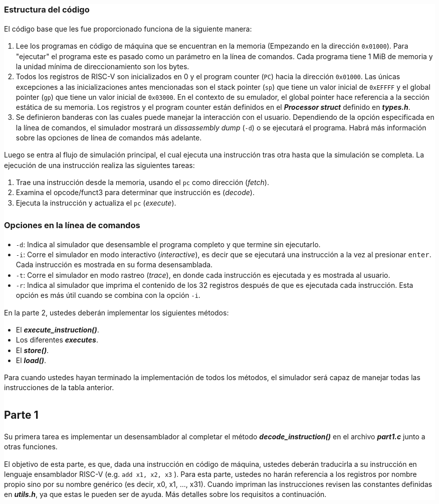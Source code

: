 ### Estructura del código

El código base que les fue proporcionado funciona de la siguiente manera:

1.  Lee los programas en código de máquina que se encuentran en la memoria (Empezando en la dirección `0x01000`). Para "ejecutar" el programa este es pasado como un parámetro en la línea de comandos. Cada programa tiene 1 MiB de memoria y la unidad mínima de direccionamiento son los bytes.
2. Todos los registros de RISC-V son inicializados en 0 y el program counter (`PC`) hacia la dirección `0x01000`. Las únicas excepciones a las inicializaciones antes mencionadas son el stack pointer (`sp`) que tiene un valor inicial de `0xEFFFF` y el global pointer (`gp`) que tiene un valor inicial de `0x03000`. En el contexto de su emulador, el global pointer hace referencia a la sección estática de su memoria. Los registros y el program counter están definidos en el **_Processor struct_** definido en **_types.h_**.
3. Se definieron banderas con las cuales puede manejar la interacción con el usuario. Dependiendo de la opción especificada en la línea de comandos, el simulador mostrará un _dissassembly dump_ (`-d`) o se ejecutará el programa. Habrá más información sobre las opciones de línea de comandos más adelante.

Luego se entra al flujo de simulación principal, el cual ejecuta una instrucción tras otra hasta que la simulación se completa. La ejecución de una instrucción realiza las siguientes tareas:

1. Trae una instrucción desde la memoria, usando el `pc` como dirección (_fetch_).
2. Examina el opcode/funct3 para determinar que instrucción es (_decode_).
3. Ejecuta la instrucción y actualiza el `pc` (_execute_).

### Opciones en la línea de comandos

* `-d`: Indica al simulador que desensamble el programa completo y que termine sin ejecutarlo.
* `-i`: Corre el simulador en modo interactivo (_interactive_), es decir que se ejecutará una instrucción a la vez al presionar <kbd>enter</kbd>. Cada instrucción es mostrada en su forma desensamblada.
* `-t`: Corre el simulador en modo rastreo (_trace_), en donde cada instrucción es ejecutada y es mostrada al usuario.
* `-r`: Indica al simulador que imprima el contenido de los 32 registros después de que es ejecutada cada instrucción. Esta opción es más útil cuando se combina con la opción `-i`.

En la parte 2, ustedes deberán implementar los siguientes métodos:

* El **_execute_instruction()_**.
* Los diferentes **_executes_**.
* El **_store()_**.
* El **_load()_**.

Para cuando ustedes hayan terminado la implementación de todos los métodos, el simulador será capaz de manejar todas las instrucciones de la tabla anterior.

## Parte 1

Su primera tarea es implementar un desensamblador al completar el método **_decode_instruction()_** en el archivo **_part1.c_** junto a otras funciones.

El objetivo de esta parte, es que, dada una instrucción en código de máquina, ustedes deberán traducirla a su instrucción en lenguaje ensamblador RISC-V (e.g. `add x1, x2, x3` ). Para esta parte, ustedes no harán referencia a los registros por nombre propio sino por su nombre genérico (es decir, x0, x1, ..., x31). Cuando impriman las instrucciones revisen las constantes definidas en **_utils.h_**, ya que estas le pueden ser de ayuda. Más detalles sobre los requisitos a continuación.
